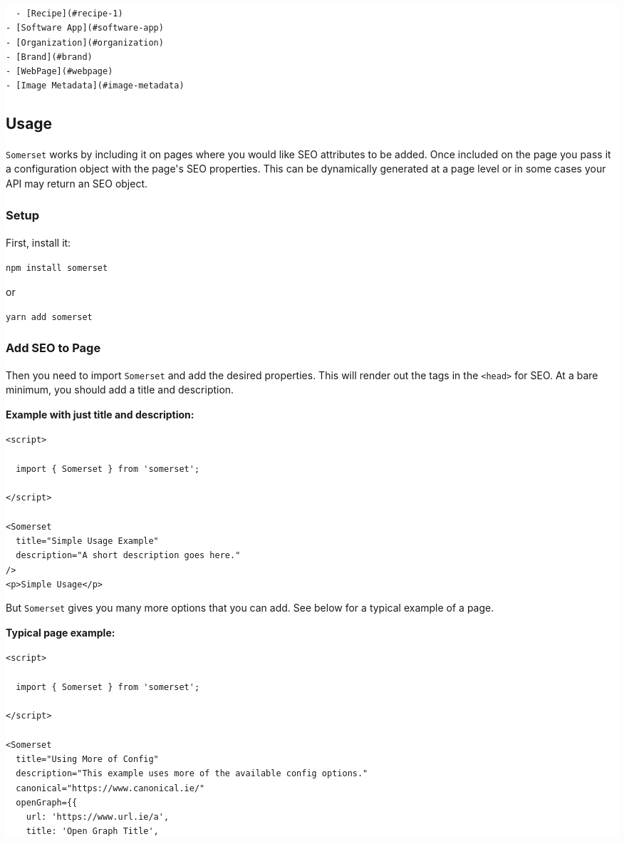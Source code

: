       - [Recipe](#recipe-1)
    - [Software App](#software-app)
    - [Organization](#organization)
    - [Brand](#brand)
    - [WebPage](#webpage)
    - [Image Metadata](#image-metadata)



## Usage

`Somerset` works by including it on pages where you would like SEO attributes to be added. Once included on the page you pass it a configuration object with the page's SEO properties. This can be dynamically generated at a page level or in some cases your API may return an SEO object.

### Setup

First, install it:

```bash
npm install somerset
```

or

```bash
yarn add somerset
```

### Add SEO to Page

Then you need to import `Somerset` and add the desired properties. This will render out the tags in the `<head>` for SEO. At a bare minimum, you should add a title and description.

**Example with just title and description:**

```svelte
<script>

  import { Somerset } from 'somerset';

</script>

<Somerset
  title="Simple Usage Example"
  description="A short description goes here."
/>
<p>Simple Usage</p>

```

But `Somerset` gives you many more options that you can add. See below for a typical example of a page.

**Typical page example:**

```svelte
<script>

  import { Somerset } from 'somerset';

</script>

<Somerset
  title="Using More of Config"
  description="This example uses more of the available config options."
  canonical="https://www.canonical.ie/"
  openGraph={{
    url: 'https://www.url.ie/a',
    title: 'Open Graph Title',
```